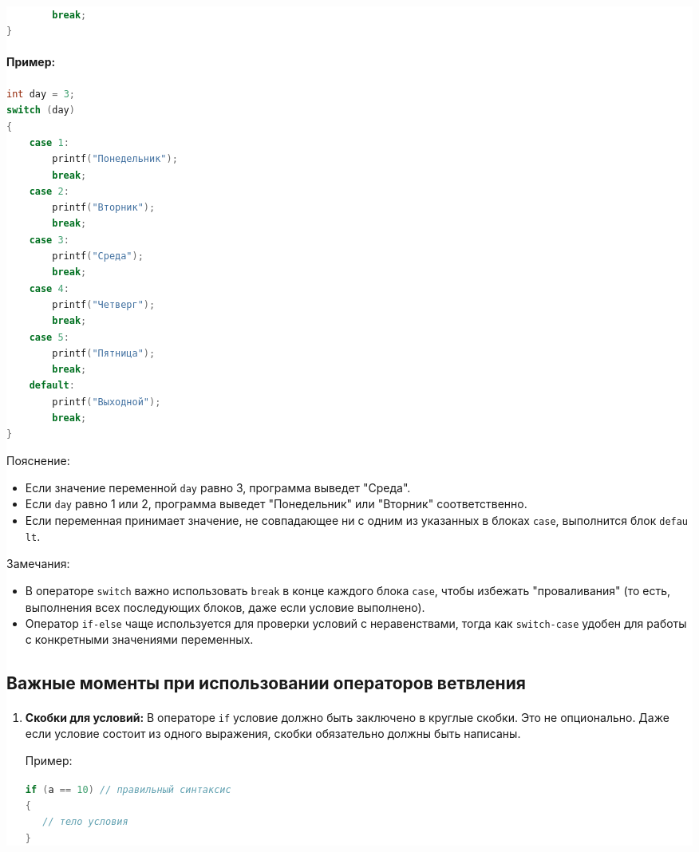 ```C
        break;
}
```
#### Пример:
```C
int day = 3;
switch (day) 
{
    case 1:
        printf("Понедельник");
        break;
    case 2:
        printf("Вторник");
        break;
    case 3:
        printf("Среда");
        break;
    case 4:
        printf("Четверг");
        break;
    case 5:
        printf("Пятница");
        break;
    default:
        printf("Выходной");
        break;
}
```
Пояснение:
- Если значение переменной `day` равно 3, программа выведет "Среда".
- Если `day` равно 1 или 2, программа выведет "Понедельник" или "Вторник" соответственно.
- Если переменная принимает значение, не совпадающее ни с одним из указанных в блоках `case`, выполнится блок `default`.

Замечания:
- В операторе `switch` важно использовать `break` в конце каждого блока `case`, чтобы избежать "проваливания" (то есть, выполнения всех последующих блоков, даже если условие выполнено).
- Оператор `if-else` чаще используется для проверки условий с неравенствами, тогда как `switch-case` удобен для работы с конкретными значениями переменных.

## Важные моменты при использовании операторов ветвления

1. **Скобки для условий:**
    В операторе `if` условие должно быть заключено в круглые скобки. Это не опционально. Даже если условие состоит из одного выражения, скобки обязательно должны быть написаны.
    
    Пример:
    ```C
    if (a == 10) // правильный синтаксис
    {
       // тело условия
    }
    ```
